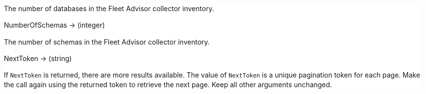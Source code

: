 The number of databases in the Fleet Advisor collector inventory.

NumberOfSchemas -> (integer)

The number of schemas in the Fleet Advisor collector inventory.

NextToken -> (string)

If `NextToken` is returned, there are more results available. The value of `NextToken` is a unique pagination token for each page. Make the call again using the returned token to retrieve the next page. Keep all other arguments unchanged.